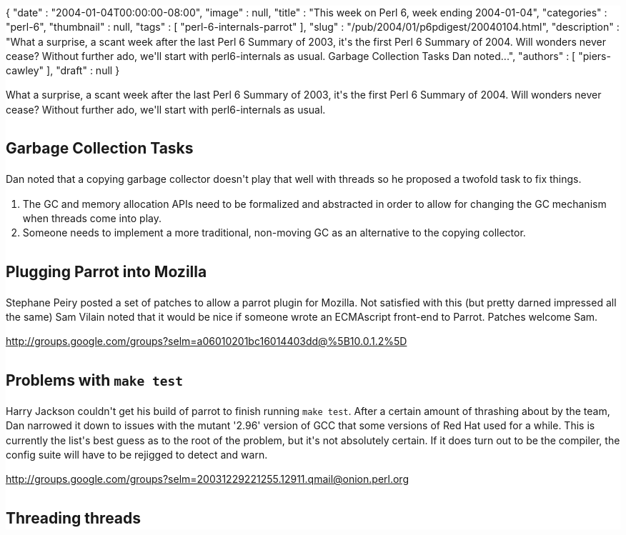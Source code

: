 {
   "date" : "2004-01-04T00:00:00-08:00",
   "image" : null,
   "title" : "This week on Perl 6, week ending 2004-01-04",
   "categories" : "perl-6",
   "thumbnail" : null,
   "tags" : [
      "perl-6-internals-parrot"
   ],
   "slug" : "/pub/2004/01/p6pdigest/20040104.html",
   "description" : "What a surprise, a scant week after the last Perl 6 Summary of 2003, it's the first Perl 6 Summary of 2004. Will wonders never cease? Without further ado, we'll start with perl6-internals as usual. Garbage Collection Tasks Dan noted...",
   "authors" : [
      "piers-cawley"
   ],
   "draft" : null
}



What a surprise, a scant week after the last Perl 6 Summary of 2003, it's the first Perl 6 Summary of 2004. Will wonders never cease? Without further ado, we'll start with perl6-internals as usual.

<span id="Garbage_Collection_Tasks">Garbage Collection Tasks</span>
-------------------------------------------------------------------

Dan noted that a copying garbage collector doesn't play that well with threads so he proposed a twofold task to fix things.

1.  The GC and memory allocation APIs need to be formalized and abstracted in order to allow for changing the GC mechanism when threads come into play.
2.  Someone needs to implement a more traditional, non-moving GC as an alternative to the copying collector.

<span id="Plugging_Parrot_into_Mozilla">Plugging Parrot into Mozilla</span>
---------------------------------------------------------------------------

Stephane Peiry posted a set of patches to allow a parrot plugin for Mozilla. Not satisfied with this (but pretty darned impressed all the same) Sam Vilain noted that it would be nice if someone wrote an ECMAscript front-end to Parrot. Patches welcome Sam.

<http://groups.google.com/groups?selm=a06010201bc16014403dd@%5B10.0.1.2%5D>

<span id="Problems_with_make_test">Problems with `make test`</span>
-------------------------------------------------------------------

Harry Jackson couldn't get his build of parrot to finish running `make test`. After a certain amount of thrashing about by the team, Dan narrowed it down to issues with the mutant '2.96' version of GCC that some versions of Red Hat used for a while. This is currently the list's best guess as to the root of the problem, but it's not absolutely certain. If it does turn out to be the compiler, the config suite will have to be rejigged to detect and warn.

<http://groups.google.com/groups?selm=20031229221255.12911.qmail@onion.perl.org>

<span id="Threading_threads">Threading threads</span>
-----------------------------------------------------
